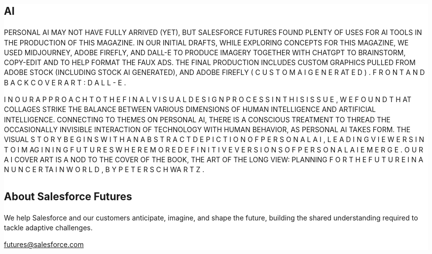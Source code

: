 ## AI

PERSONAL AI MAY NOT HAVE FULLY ARRIVED (YET), BUT SALESFORCE FUTURES FOUND PLENTY OF USES FOR AI TOOLS IN THE PRODUCTION OF THIS MAGAZINE. IN OUR INITIAL DRAFTS, WHILE EXPLORING CONCEPTS FOR THIS MAGAZINE, WE USED MIDJOURNEY, ADOBE FIREFLY, AND DALL-E TO PRODUCE IMAGERY TOGETHER WITH CHATGPT TO BRAINSTORM, COPY-EDIT AND TO HELP FORMAT THE FAUX ADS. THE FINAL PRODUCTION INCLUDES CUSTOM GRAPHICS PULLED FROM ADOBE STOCK (INCLUDING STOCK AI GENERATED), AND ADOBE FIREFLY ( C U S T O M   A I   G E N E R AT E D ) .   F R O N T   A N D   B A C K   C O V E R   A R T :   D A L L - E .

I N   O U R   A P P R O A C H   T O   T H E   F I N A L   V I S U A L   D E S I G N   P R O C E S S   I N   T H I S   I S S U E ,   W E   F O U N D   T H AT COLLAGES STRIKE THE BALANCE BETWEEN VARIOUS DIMENSIONS OF HUMAN INTELLIGENCE AND ARTIFICIAL INTELLIGENCE. CONNECTING TO THEMES ON PERSONAL AI, THERE IS A CONSCIOUS TREATMENT TO THREAD THE OCCASIONALLY INVISIBLE INTERACTION OF TECHNOLOGY WITH HUMAN BEHAVIOR, AS PERSONAL AI TAKES FORM. THE VISUAL S T O R Y   B E G I N S   W I T H   A N   A B S T R A C T   D E P I C T I O N   O F   P E R S O N A L   A I ,   L E A D I N G   V I E W E R S   I N T O I M AG I N I N G   F U T U R E S   W H E R E   M O R E   D E F I N I T I V E   V E R S I O N S   O F   P E R S O N A L   A I   E M E R G E .   O U R   A I COVER ART IS A NOD TO THE COVER OF THE BOOK, THE ART OF THE LONG VIEW: PLANNING F O R   T H E   F U T U R E   I N   A N   U N C E R TA I N   W O R L D ,   B Y   P E T E R   S C H WA R T Z .



## About Salesforce Futures

We help Salesforce and our customers anticipate, imagine, and shape the future, building the shared understanding required to tackle adaptive challenges.

futures@salesforce.com



